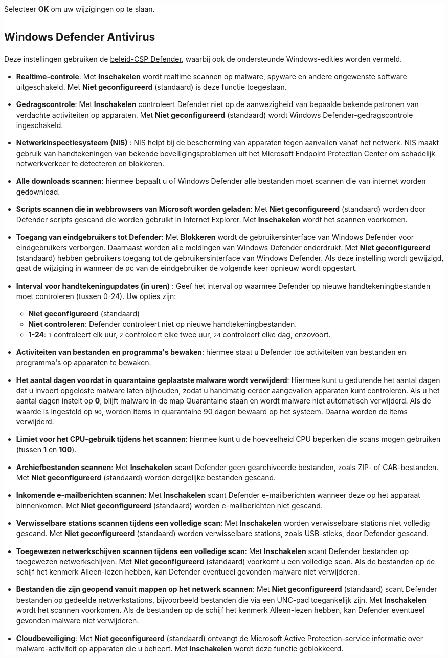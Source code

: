 Selecteer **OK** om uw wijzigingen op te slaan.

## <a name="windows-defender-antivirus"></a>Windows Defender Antivirus

Deze instellingen gebruiken de [beleid-CSP Defender](https://docs.microsoft.com/windows/client-management/mdm/policy-csp-defender), waarbij ook de ondersteunde Windows-edities worden vermeld.

- **Realtime-controle**: Met **Inschakelen** wordt realtime scannen op malware, spyware en andere ongewenste software uitgeschakeld. Met **Niet geconfigureerd** (standaard) is deze functie toegestaan.
- **Gedragscontrole**: Met **Inschakelen** controleert Defender niet op de aanwezigheid van bepaalde bekende patronen van verdachte activiteiten op apparaten. Met **Niet geconfigureerd** (standaard) wordt Windows Defender-gedragscontrole ingeschakeld.
- **Netwerkinspectiesysteem (NIS)** : NIS helpt bij de bescherming van apparaten tegen aanvallen vanaf het netwerk. NIS maakt gebruik van handtekeningen van bekende beveiligingsproblemen uit het Microsoft Endpoint Protection Center om schadelijk netwerkverkeer te detecteren en blokkeren.
- **Alle downloads scannen**: hiermee bepaalt u of Windows Defender alle bestanden moet scannen die van internet worden gedownload.
- **Scripts scannen die in webbrowsers van Microsoft worden geladen**: Met **Niet geconfigureerd** (standaard) worden door Defender scripts gescand die worden gebruikt in Internet Explorer. Met **Inschakelen** wordt het scannen voorkomen.
- **Toegang van eindgebruikers tot Defender**: Met **Blokkeren** wordt de gebruikersinterface van Windows Defender voor eindgebruikers verborgen. Daarnaast worden alle meldingen van Windows Defender onderdrukt. Met **Niet geconfigureerd** (standaard) hebben gebruikers toegang tot de gebruikersinterface van Windows Defender. Als deze instelling wordt gewijzigd, gaat de wijziging in wanneer de pc van de eindgebruiker de volgende keer opnieuw wordt opgestart.
- **Interval voor handtekeningupdates (in uren)** : Geef het interval op waarmee Defender op nieuwe handtekeningbestanden moet controleren (tussen 0-24). Uw opties zijn:

  - **Niet geconfigureerd** (standaard)
  - **Niet controleren**: Defender controleert niet op nieuwe handtekeningbestanden.
  - **1-24**: `1` controleert elk uur, `2` controleert elke twee uur, `24` controleert elke dag, enzovoort.
- **Activiteiten van bestanden en programma's bewaken**: hiermee staat u Defender toe activiteiten van bestanden en programma's op apparaten te bewaken.
- **Het aantal dagen voordat in quarantaine geplaatste malware wordt verwijderd**: Hiermee kunt u gedurende het aantal dagen dat u invoert opgeloste malware laten bijhouden, zodat u handmatig eerder aangevallen apparaten kunt controleren. Als u het aantal dagen instelt op **0**, blijft malware in de map Quarantaine staan en wordt malware niet automatisch verwijderd. Als de waarde is ingesteld op `90`, worden items in quarantaine 90 dagen bewaard op het systeem. Daarna worden de items verwijderd.
- **Limiet voor het CPU-gebruik tijdens het scannen**: hiermee kunt u de hoeveelheid CPU beperken die scans mogen gebruiken (tussen **1** en **100**).
- **Archiefbestanden scannen**: Met **Inschakelen** scant Defender geen gearchiveerde bestanden, zoals ZIP- of CAB-bestanden. Met **Niet geconfigureerd** (standaard) worden dergelijke bestanden gescand.
- **Inkomende e-mailberichten scannen**: Met **Inschakelen** scant Defender e-mailberichten wanneer deze op het apparaat binnenkomen. Met **Niet geconfigureerd** (standaard) worden e-mailberichten niet gescand.
- **Verwisselbare stations scannen tijdens een volledige scan**: Met **Inschakelen** worden verwisselbare stations niet volledig gescand. Met **Niet geconfigureerd** (standaard) worden verwisselbare stations, zoals USB-sticks, door Defender gescand.
- **Toegewezen netwerkschijven scannen tijdens een volledige scan**: Met **Inschakelen** scant Defender bestanden op toegewezen netwerkschijven. Met **Niet geconfigureerd** (standaard) voorkomt u een volledige scan. Als de bestanden op de schijf het kenmerk Alleen-lezen hebben, kan Defender eventueel gevonden malware niet verwijderen.
- **Bestanden die zijn geopend vanuit mappen op het netwerk scannen**: Met **Niet geconfigureerd** (standaard) scant Defender bestanden op gedeelde netwerkstations, bijvoorbeeld bestanden die via een UNC-pad toegankelijk zijn. Met **Inschakelen** wordt het scannen voorkomen. Als de bestanden op de schijf het kenmerk Alleen-lezen hebben, kan Defender eventueel gevonden malware niet verwijderen.
- **Cloudbeveiliging**: Met **Niet geconfigureerd** (standaard) ontvangt de Microsoft Active Protection-service informatie over malware-activiteit op apparaten die u beheert. Met **Inschakelen** wordt deze functie geblokkeerd.